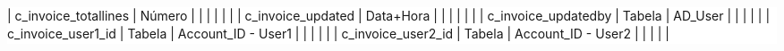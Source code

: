 |           c\_invoice\_totallines            |              Número               |                                |                    |                                                  |                                                                                                             |                                                                                                                                                                                                                                                                                                                                                                                                                                                                                                                                                                                                                                                                                                                                 |
|             c\_invoice\_updated             |             Data+Hora             |                                |                    |                                                  |                                                                                                             |                                                                                                                                                                                                                                                                                                                                                                                                                                                                                                                                                                                                                                                                                                                                 |
|            c\_invoice\_updatedby            |              Tabela               |            AD\_User            |                    |                                                  |                                                                                                             |                                                                                                                                                                                                                                                                                                                                                                                                                                                                                                                                                                                                                                                                                                                                 |
|            c\_invoice\_user1\_id            |              Tabela               |      Account\_ID - User1       |                    |                                                  |                                                                                                             |                                                                                                                                                                                                                                                                                                                                                                                                                                                                                                                                                                                                                                                                                                                                 |
|            c\_invoice\_user2\_id            |              Tabela               |      Account\_ID - User2       |                    |                                                  |                                                                                                             |                                                                                                                                                                                                                                                                                                                                                                                                                                                                                                                                                                                                                                                                                                                                 |